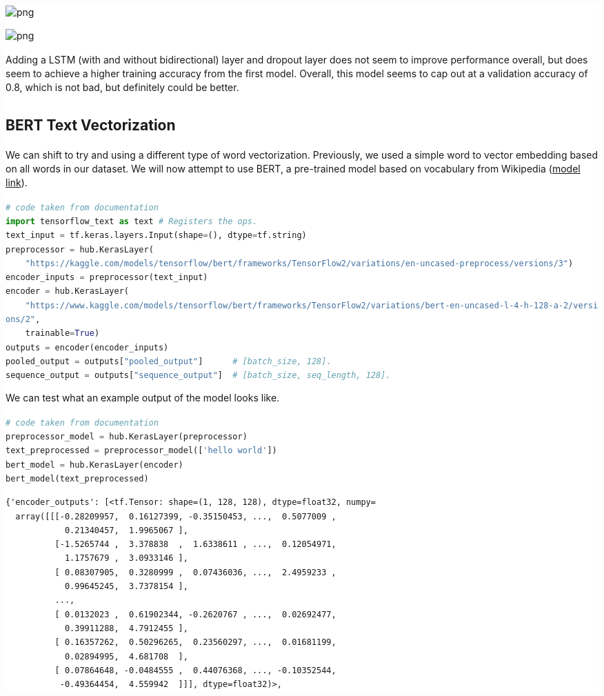 

    
![png]({{site.url}}\ms_projects\dtsa_5511\tweets\output_47_1.png)
    



    
![png]({{site.url}}\ms_projects\dtsa_5511\tweets\output_47_2.png)
    


Adding a LSTM (with and without bidirectional) layer and dropout layer does not seem to improve performance overall, but does seem to achieve a higher training accuracy from the first model. Overall, this model seems to cap out at a validation accuracy of 0.8, which is not bad, but definitely could be better.

## BERT Text Vectorization

We can shift to try and using a different type of word vectorization. Previously, we used a simple word to vector embedding based on all words in our dataset. We will now attempt to use BERT, a pre-trained model based on vocabulary from Wikipedia ([model link](https://www.kaggle.com/models/tensorflow/bert/frameworks/tensorFlow2/variations/bert-en-uncased-l-4-h-512-a-8/versions/1?tfhub-redirect=true)).


```python
# code taken from documentation
import tensorflow_text as text # Registers the ops.
text_input = tf.keras.layers.Input(shape=(), dtype=tf.string)
preprocessor = hub.KerasLayer(
    "https://kaggle.com/models/tensorflow/bert/frameworks/TensorFlow2/variations/en-uncased-preprocess/versions/3")
encoder_inputs = preprocessor(text_input)
encoder = hub.KerasLayer(
    "https://www.kaggle.com/models/tensorflow/bert/frameworks/TensorFlow2/variations/bert-en-uncased-l-4-h-128-a-2/versions/2",
    trainable=True)
outputs = encoder(encoder_inputs)
pooled_output = outputs["pooled_output"]      # [batch_size, 128].
sequence_output = outputs["sequence_output"]  # [batch_size, seq_length, 128].
```

We can test what an example output of the model looks like.


```python
# code taken from documentation
preprocessor_model = hub.KerasLayer(preprocessor)
text_preprocessed = preprocessor_model(['hello world'])
bert_model = hub.KerasLayer(encoder)
bert_model(text_preprocessed)
```




    {'encoder_outputs': [<tf.Tensor: shape=(1, 128, 128), dtype=float32, numpy=
      array([[[-0.28209957,  0.16127399, -0.35150453, ...,  0.5077009 ,
                0.21340457,  1.9965067 ],
              [-1.5265744 ,  3.378838  ,  1.6338611 , ...,  0.12054971,
                1.1757679 ,  3.0933146 ],
              [ 0.08307905,  0.3280999 ,  0.07436036, ...,  2.4959233 ,
                0.99645245,  3.7378154 ],
              ...,
              [ 0.0132023 ,  0.61902344, -0.2620767 , ...,  0.02692477,
                0.39911288,  4.7912455 ],
              [ 0.16357262,  0.50296265,  0.23560297, ...,  0.01681199,
                0.02894995,  4.681708  ],
              [ 0.07864648, -0.0484555 ,  0.44076368, ..., -0.10352544,
               -0.49364454,  4.559942  ]]], dtype=float32)>,
